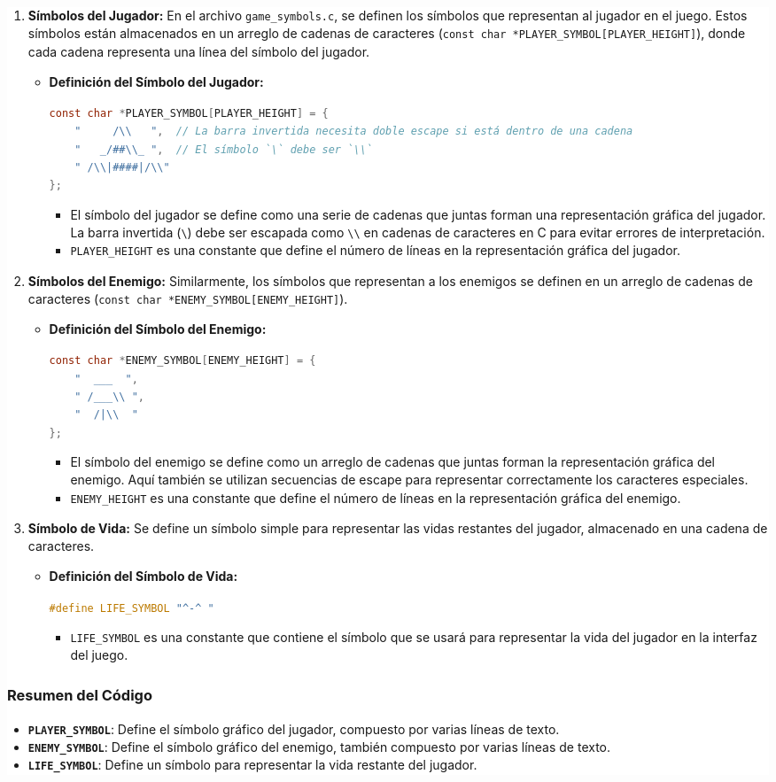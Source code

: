 1. **Símbolos del Jugador:**
   En el archivo `game_symbols.c`, se definen los símbolos que representan al jugador en el juego. Estos símbolos están almacenados en un arreglo de cadenas de caracteres (`const char *PLAYER_SYMBOL[PLAYER_HEIGHT]`), donde cada cadena representa una línea del símbolo del jugador.

   - **Definición del Símbolo del Jugador:**
     ```c
     const char *PLAYER_SYMBOL[PLAYER_HEIGHT] = {
         "     /\\   ",  // La barra invertida necesita doble escape si está dentro de una cadena
         "   _/##\\_ ",  // El símbolo `\` debe ser `\\`
         " /\\|####|/\\"
     };
     ```
     - El símbolo del jugador se define como una serie de cadenas que juntas forman una representación gráfica del jugador. La barra invertida (`\`) debe ser escapada como `\\` en cadenas de caracteres en C para evitar errores de interpretación.
     - `PLAYER_HEIGHT` es una constante que define el número de líneas en la representación gráfica del jugador.

2. **Símbolos del Enemigo:**
   Similarmente, los símbolos que representan a los enemigos se definen en un arreglo de cadenas de caracteres (`const char *ENEMY_SYMBOL[ENEMY_HEIGHT]`).

   - **Definición del Símbolo del Enemigo:**
     ```c
     const char *ENEMY_SYMBOL[ENEMY_HEIGHT] = {
         "  ___  ",
         " /___\\ ",
         "  /|\\  "
     };
     ```
     - El símbolo del enemigo se define como un arreglo de cadenas que juntas forman la representación gráfica del enemigo. Aquí también se utilizan secuencias de escape para representar correctamente los caracteres especiales.
     - `ENEMY_HEIGHT` es una constante que define el número de líneas en la representación gráfica del enemigo.

3. **Símbolo de Vida:**
   Se define un símbolo simple para representar las vidas restantes del jugador, almacenado en una cadena de caracteres.

   - **Definición del Símbolo de Vida:**
     ```c
     #define LIFE_SYMBOL "^-^ "
     ```
     - `LIFE_SYMBOL` es una constante que contiene el símbolo que se usará para representar la vida del jugador en la interfaz del juego.

### Resumen del Código

- **`PLAYER_SYMBOL`**: Define el símbolo gráfico del jugador, compuesto por varias líneas de texto.
- **`ENEMY_SYMBOL`**: Define el símbolo gráfico del enemigo, también compuesto por varias líneas de texto.
- **`LIFE_SYMBOL`**: Define un símbolo para representar la vida restante del jugador.
